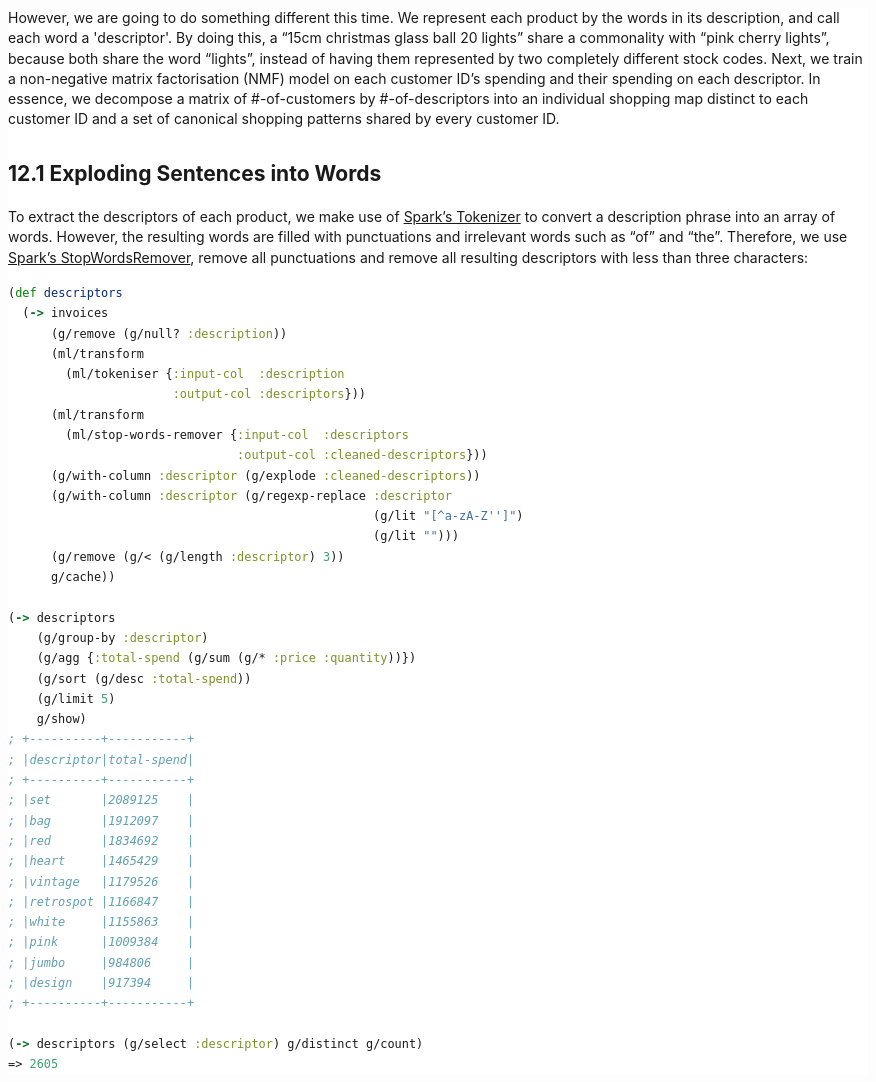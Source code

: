 However, we are going to do something different this time. We represent each product by the words in its description, and call each word a 'descriptor'. By doing this, a “15cm christmas glass ball 20 lights” share a commonality with “pink cherry lights”, because both share the word “lights”, instead of having them represented by two completely different stock codes. Next, we train a non-negative matrix factorisation (NMF) model on each customer ID’s spending and their spending on each descriptor. In essence, we decompose a matrix of #-of-customers by #-of-descriptors into an individual shopping map distinct to each customer ID and a set of canonical shopping patterns shared by every customer ID.


## 12.1 Exploding Sentences into Words

To extract the descriptors of each product, we make use of [Spark’s Tokenizer](https://spark.apache.org/docs/latest/api/scala/org/apache/spark/ml/feature/Tokenizer.html) to convert a description phrase into an array of words. However, the resulting words are filled with punctuations and irrelevant words such as “of” and “the”. Therefore, we use [Spark’s StopWordsRemover](https://spark.apache.org/docs/latest/api/scala/org/apache/spark/ml/feature/StopWordsRemover.html), remove all punctuations and remove all resulting descriptors with less than three characters:

```clojure
(def descriptors
  (-> invoices
      (g/remove (g/null? :description))
      (ml/transform
        (ml/tokeniser {:input-col  :description
                       :output-col :descriptors}))
      (ml/transform
        (ml/stop-words-remover {:input-col  :descriptors
                                :output-col :cleaned-descriptors}))
      (g/with-column :descriptor (g/explode :cleaned-descriptors))
      (g/with-column :descriptor (g/regexp-replace :descriptor
                                                   (g/lit "[^a-zA-Z'']")
                                                   (g/lit "")))
      (g/remove (g/< (g/length :descriptor) 3))
      g/cache))

(-> descriptors
    (g/group-by :descriptor)
    (g/agg {:total-spend (g/sum (g/* :price :quantity))})
    (g/sort (g/desc :total-spend))
    (g/limit 5)
    g/show)
; +----------+-----------+
; |descriptor|total-spend|
; +----------+-----------+
; |set       |2089125    |
; |bag       |1912097    |
; |red       |1834692    |
; |heart     |1465429    |
; |vintage   |1179526    |
; |retrospot |1166847    |
; |white     |1155863    |
; |pink      |1009384    |
; |jumbo     |984806     |
; |design    |917394     |
; +----------+-----------+

(-> descriptors (g/select :descriptor) g/distinct g/count)
=> 2605
```
